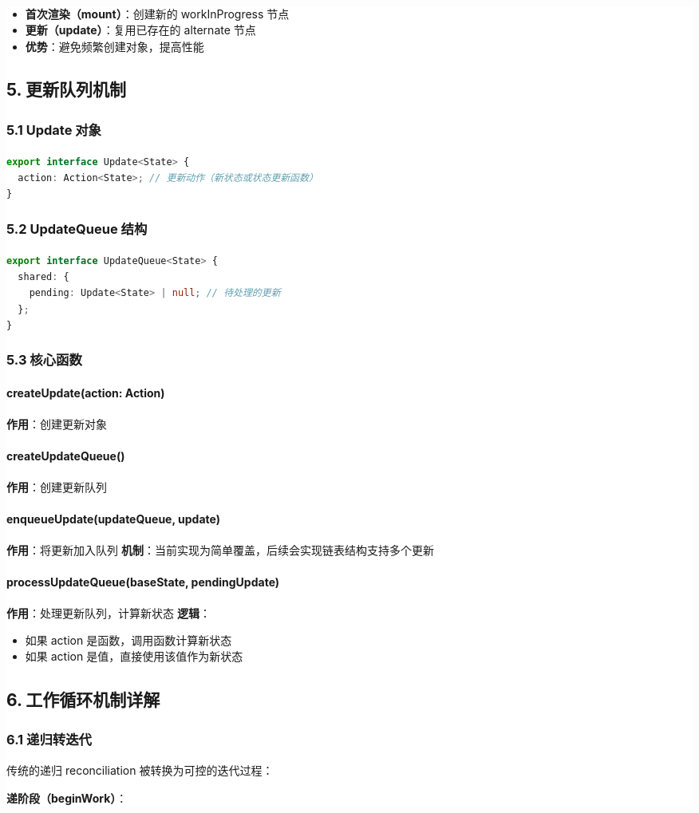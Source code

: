 - **首次渲染（mount）**：创建新的 workInProgress 节点
- **更新（update）**：复用已存在的 alternate 节点
- **优势**：避免频繁创建对象，提高性能

## 5. 更新队列机制

### 5.1 Update 对象

```typescript
export interface Update<State> {
  action: Action<State>; // 更新动作（新状态或状态更新函数）
}
```

### 5.2 UpdateQueue 结构

```typescript
export interface UpdateQueue<State> {
  shared: {
    pending: Update<State> | null; // 待处理的更新
  };
}
```

### 5.3 核心函数

#### createUpdate<State>(action: Action<State>)

**作用**：创建更新对象

#### createUpdateQueue<Action>()

**作用**：创建更新队列

#### enqueueUpdate<Action>(updateQueue, update)

**作用**：将更新加入队列
**机制**：当前实现为简单覆盖，后续会实现链表结构支持多个更新

#### processUpdateQueue<State>(baseState, pendingUpdate)

**作用**：处理更新队列，计算新状态
**逻辑**：

- 如果 action 是函数，调用函数计算新状态
- 如果 action 是值，直接使用该值作为新状态

## 6. 工作循环机制详解

### 6.1 递归转迭代

传统的递归 reconciliation 被转换为可控的迭代过程：

**递阶段（beginWork）**：
